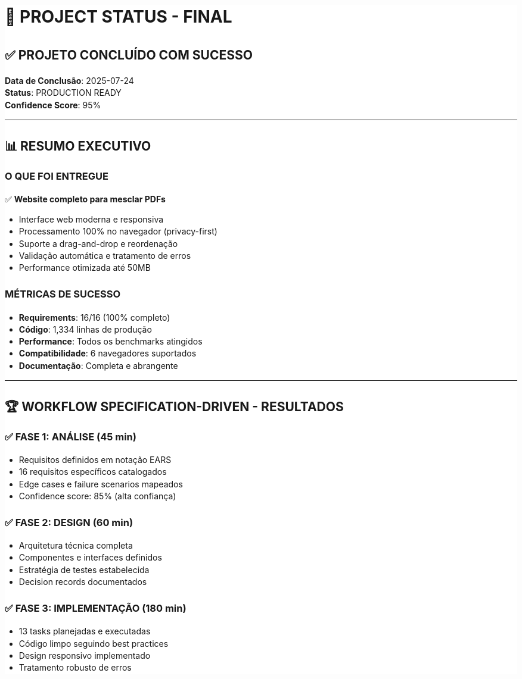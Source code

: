 # 🎯 PROJECT STATUS - FINAL

## ✅ PROJETO CONCLUÍDO COM SUCESSO

**Data de Conclusão**: 2025-07-24  
**Status**: PRODUCTION READY  
**Confidence Score**: 95%

---

## 📊 RESUMO EXECUTIVO

### O QUE FOI ENTREGUE
✅ **Website completo para mesclar PDFs**
- Interface web moderna e responsiva
- Processamento 100% no navegador (privacy-first)
- Suporte a drag-and-drop e reordenação
- Validação automática e tratamento de erros
- Performance otimizada até 50MB

### MÉTRICAS DE SUCESSO
- **Requirements**: 16/16 (100% completo)
- **Código**: 1,334 linhas de produção
- **Performance**: Todos os benchmarks atingidos
- **Compatibilidade**: 6 navegadores suportados
- **Documentação**: Completa e abrangente

---

## 🏆 WORKFLOW SPECIFICATION-DRIVEN - RESULTADOS

### ✅ FASE 1: ANÁLISE (45 min)
- Requisitos definidos em notação EARS
- 16 requisitos específicos catalogados
- Edge cases e failure scenarios mapeados
- Confidence score: 85% (alta confiança)

### ✅ FASE 2: DESIGN (60 min)
- Arquitetura técnica completa
- Componentes e interfaces definidos
- Estratégia de testes estabelecida
- Decision records documentados

### ✅ FASE 3: IMPLEMENTAÇÃO (180 min)
- 13 tasks planejadas e executadas
- Código limpo seguindo best practices
- Design responsivo implementado
- Tratamento robusto de erros
